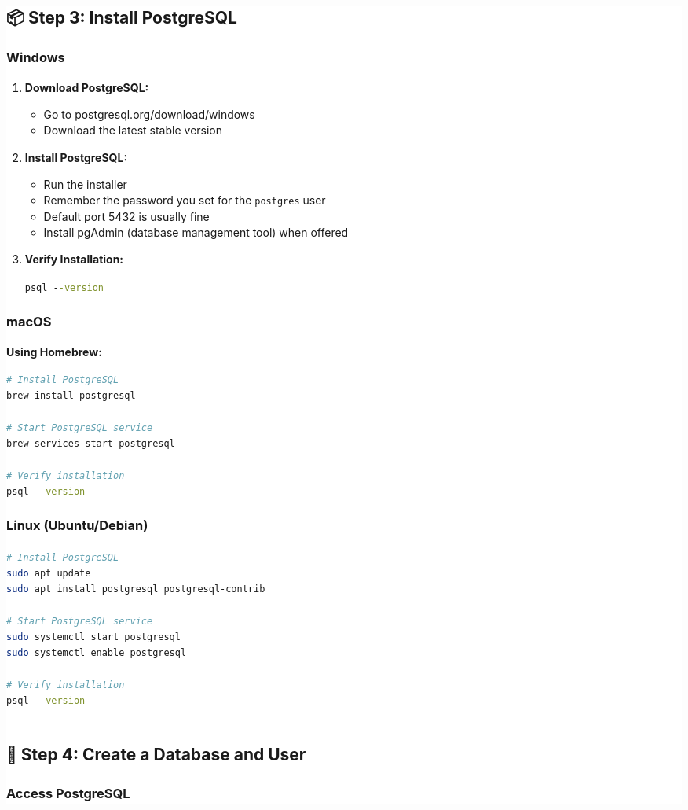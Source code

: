 
## 📦 Step 3: Install PostgreSQL

### Windows
1. **Download PostgreSQL:**
   - Go to [postgresql.org/download/windows](https://www.postgresql.org/download/windows/)
   - Download the latest stable version

2. **Install PostgreSQL:**
   - Run the installer
   - Remember the password you set for the `postgres` user
   - Default port 5432 is usually fine
   - Install pgAdmin (database management tool) when offered

3. **Verify Installation:**
   ```cmd
   psql --version
   ```

### macOS
**Using Homebrew:**
```bash
# Install PostgreSQL
brew install postgresql

# Start PostgreSQL service
brew services start postgresql

# Verify installation
psql --version
```

### Linux (Ubuntu/Debian)
```bash
# Install PostgreSQL
sudo apt update
sudo apt install postgresql postgresql-contrib

# Start PostgreSQL service
sudo systemctl start postgresql
sudo systemctl enable postgresql

# Verify installation
psql --version
```

---

## 🔐 Step 4: Create a Database and User

### Access PostgreSQL
